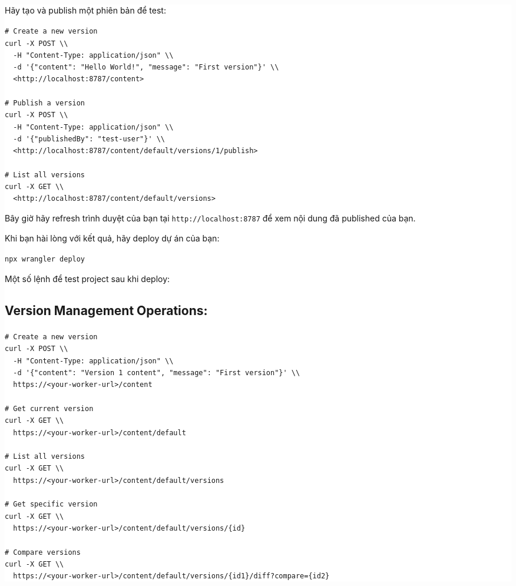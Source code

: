 Hãy tạo và publish một phiên bản để test:

```
# Create a new version
curl -X POST \\
  -H "Content-Type: application/json" \\
  -d '{"content": "Hello World!", "message": "First version"}' \\
  <http://localhost:8787/content>

# Publish a version
curl -X POST \\
  -H "Content-Type: application/json" \\
  -d '{"publishedBy": "test-user"}' \\
  <http://localhost:8787/content/default/versions/1/publish>

# List all versions
curl -X GET \\
  <http://localhost:8787/content/default/versions>

```

Bây giờ hãy refresh trình duyệt của bạn tại `http://localhost:8787` để xem nội dung đã published của bạn.

Khi bạn hài lòng với kết quả, hãy deploy dự án của bạn:

```
npx wrangler deploy
```

Một số lệnh để test project sau khi deploy:

## Version Management Operations:

```
# Create a new version
curl -X POST \\
  -H "Content-Type: application/json" \\
  -d '{"content": "Version 1 content", "message": "First version"}' \\
  https://<your-worker-url>/content

# Get current version
curl -X GET \\
  https://<your-worker-url>/content/default

# List all versions
curl -X GET \\
  https://<your-worker-url>/content/default/versions

# Get specific version
curl -X GET \\
  https://<your-worker-url>/content/default/versions/{id}

# Compare versions
curl -X GET \\
  https://<your-worker-url>/content/default/versions/{id1}/diff?compare={id2}

```
